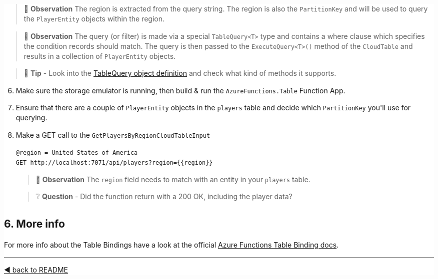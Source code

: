    > 🔎 __Observation__ The region is extracted from the query string. The region is also the `PartitionKey` and will be used to query the `PlayerEntity` objects within the region.

   > 🔎 __Observation__ The query (or filter) is made via a special `TableQuery<T>` type and contains a where clause which specifies the condition records should match. The query is then passed to the `ExecuteQuery<T>()` method of the `CloudTable` and results in a collection of `PlayerEntity` objects.

   > 📝 __Tip__ - Look into the [TableQuery object definition](https://docs.microsoft.com/en-us/dotnet/api/microsoft.azure.cosmos.table.tablequery?view=azure-dotnet) and check what kind of methods it supports.

6. Make sure the storage emulator is running, then build & run the `AzureFunctions.Table` Function App.

7. Ensure that there are a couple of `PlayerEntity` objects in the `players` table and decide which `PartitionKey` you'll use for querying.

8. Make a GET call to the `GetPlayersByRegionCloudTableInput`

   ```http
   @region = United States of America
   GET http://localhost:7071/api/players?region={{region}}
   ```

   > 🔎 __Observation__  The `region` field needs to match with an entity in your `players` table.

   > ❔ __Question__ - Did the function return with a 200 OK, including the player data?

## 6. More info

For more info about the Table Bindings have a look at the official [Azure Functions Table Binding docs](https://docs.microsoft.com/en-us/azure/azure-functions/functions-bindings-storage-table-output?tabs=csharp).

---
[◀ back to README](../README.md)
